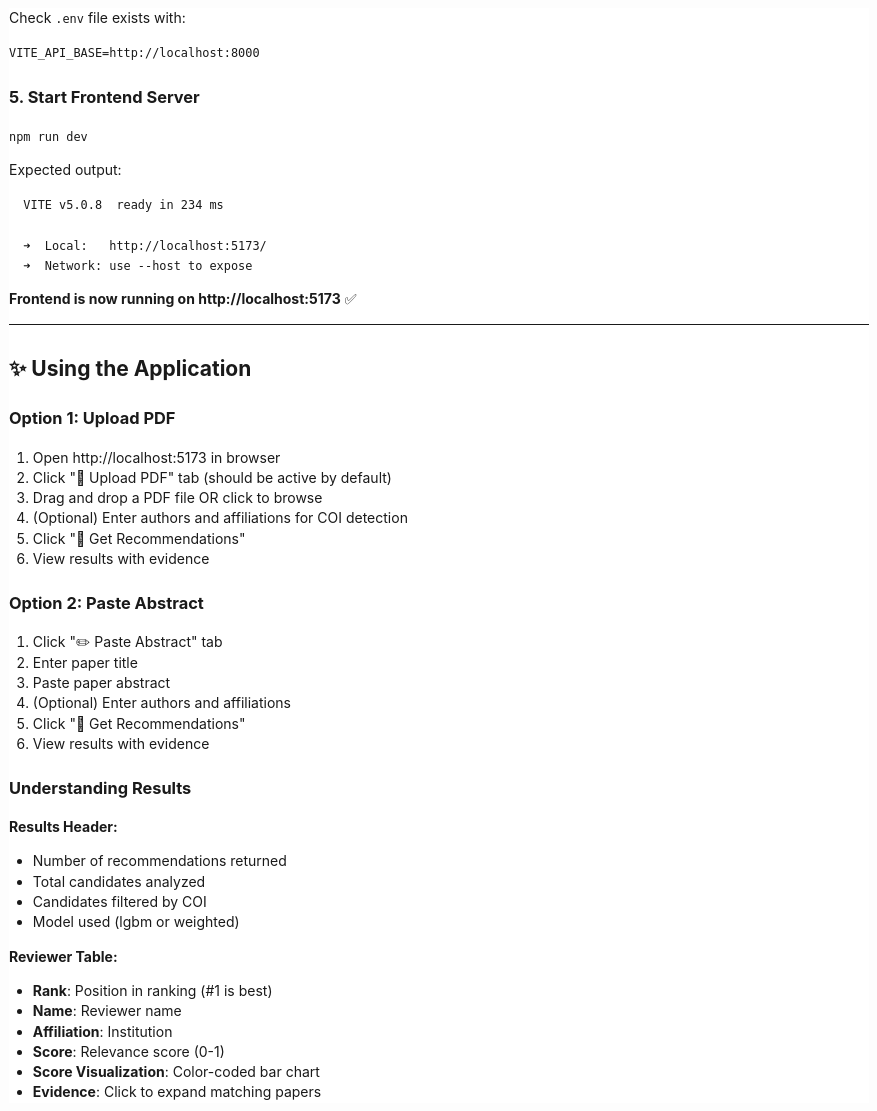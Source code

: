 Check `.env` file exists with:
```env
VITE_API_BASE=http://localhost:8000
```

### 5. Start Frontend Server

```bash
npm run dev
```

Expected output:
```
  VITE v5.0.8  ready in 234 ms

  ➜  Local:   http://localhost:5173/
  ➜  Network: use --host to expose
```

**Frontend is now running on http://localhost:5173** ✅

---

## ✨ Using the Application

### Option 1: Upload PDF

1. Open http://localhost:5173 in browser
2. Click "📎 Upload PDF" tab (should be active by default)
3. Drag and drop a PDF file OR click to browse
4. (Optional) Enter authors and affiliations for COI detection
5. Click "🎯 Get Recommendations"
6. View results with evidence

### Option 2: Paste Abstract

1. Click "✏️ Paste Abstract" tab
2. Enter paper title
3. Paste paper abstract
4. (Optional) Enter authors and affiliations
5. Click "🎯 Get Recommendations"
6. View results with evidence

### Understanding Results

**Results Header:**
- Number of recommendations returned
- Total candidates analyzed
- Candidates filtered by COI
- Model used (lgbm or weighted)

**Reviewer Table:**
- **Rank**: Position in ranking (#1 is best)
- **Name**: Reviewer name
- **Affiliation**: Institution
- **Score**: Relevance score (0-1)
- **Score Visualization**: Color-coded bar chart
- **Evidence**: Click to expand matching papers
